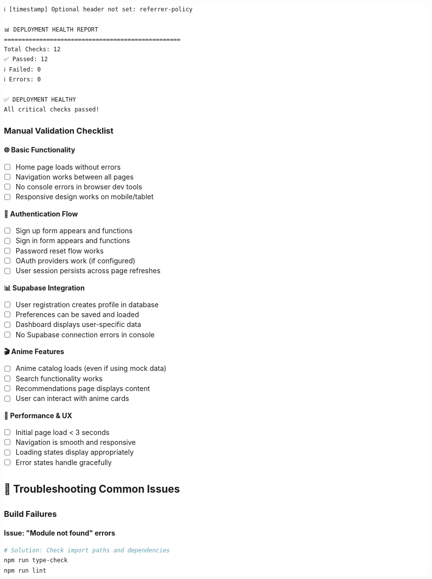 ```
ℹ️ [timestamp] Optional header not set: referrer-policy

📊 DEPLOYMENT HEALTH REPORT
==================================================
Total Checks: 12
✅ Passed: 12
ℹ️ Failed: 0
ℹ️ Errors: 0

✅ DEPLOYMENT HEALTHY
All critical checks passed!
```

### Manual Validation Checklist

**🌐 Basic Functionality**
- [ ] Home page loads without errors
- [ ] Navigation works between all pages
- [ ] No console errors in browser dev tools
- [ ] Responsive design works on mobile/tablet

**🔐 Authentication Flow**
- [ ] Sign up form appears and functions
- [ ] Sign in form appears and functions
- [ ] Password reset flow works
- [ ] OAuth providers work (if configured)
- [ ] User session persists across page refreshes

**📊 Supabase Integration**
- [ ] User registration creates profile in database
- [ ] Preferences can be saved and loaded
- [ ] Dashboard displays user-specific data
- [ ] No Supabase connection errors in console

**🎬 Anime Features**
- [ ] Anime catalog loads (even if using mock data)
- [ ] Search functionality works
- [ ] Recommendations page displays content
- [ ] User can interact with anime cards

**📱 Performance & UX**
- [ ] Initial page load < 3 seconds
- [ ] Navigation is smooth and responsive
- [ ] Loading states display appropriately
- [ ] Error states handle gracefully

## 🔧 Troubleshooting Common Issues

### Build Failures

**Issue: "Module not found" errors**
```bash
# Solution: Check import paths and dependencies
npm run type-check
npm run lint
```
